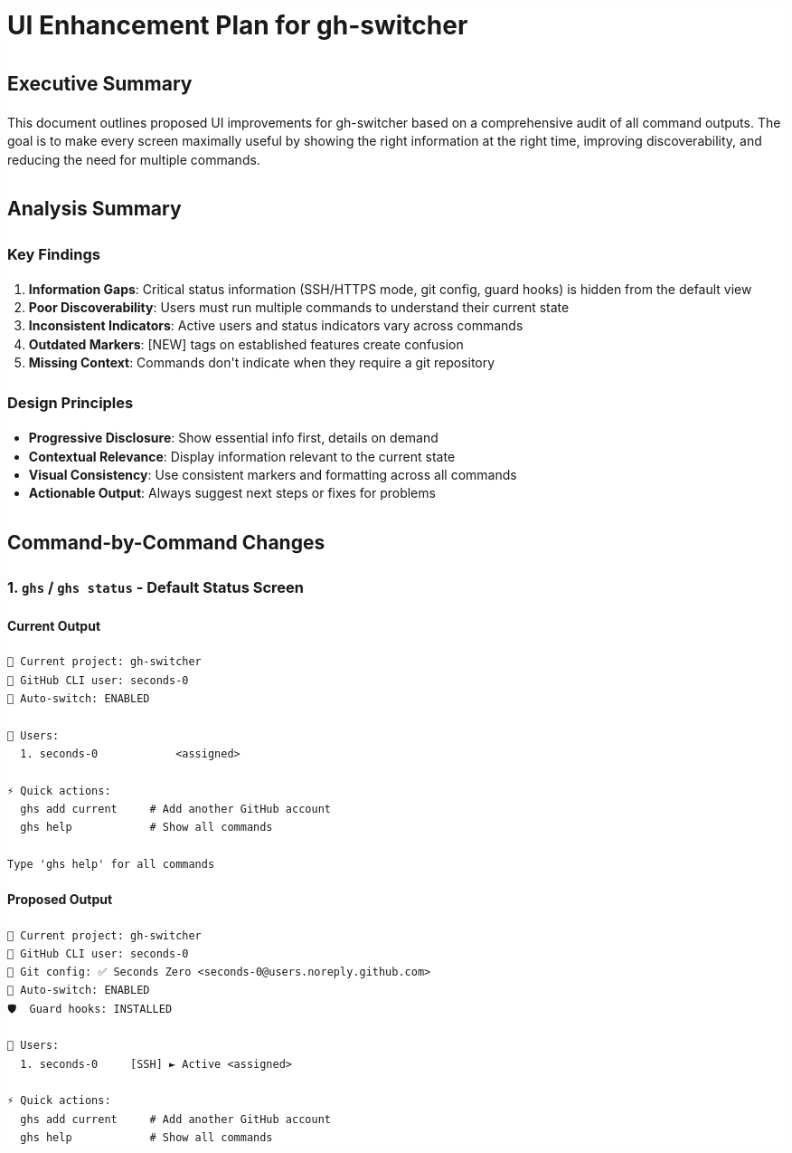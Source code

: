 # UI Enhancement Plan for gh-switcher

## Executive Summary

This document outlines proposed UI improvements for gh-switcher based on a comprehensive audit of all command outputs. The goal is to make every screen maximally useful by showing the right information at the right time, improving discoverability, and reducing the need for multiple commands.

## Analysis Summary

### Key Findings

1. **Information Gaps**: Critical status information (SSH/HTTPS mode, git config, guard hooks) is hidden from the default view
2. **Poor Discoverability**: Users must run multiple commands to understand their current state
3. **Inconsistent Indicators**: Active users and status indicators vary across commands
4. **Outdated Markers**: [NEW] tags on established features create confusion
5. **Missing Context**: Commands don't indicate when they require a git repository

### Design Principles

- **Progressive Disclosure**: Show essential info first, details on demand
- **Contextual Relevance**: Display information relevant to the current state
- **Visual Consistency**: Use consistent markers and formatting across all commands
- **Actionable Output**: Always suggest next steps or fixes for problems

## Command-by-Command Changes

### 1. `ghs` / `ghs status` - Default Status Screen

#### Current Output
```
📍 Current project: gh-switcher
🔐 GitHub CLI user: seconds-0
🔄 Auto-switch: ENABLED

👥 Users:
  1. seconds-0            <assigned>

⚡ Quick actions:
  ghs add current     # Add another GitHub account
  ghs help            # Show all commands

Type 'ghs help' for all commands
```

#### Proposed Output
```
📍 Current project: gh-switcher
🔐 GitHub CLI user: seconds-0
📧 Git config: ✅ Seconds Zero <seconds-0@users.noreply.github.com>
🔄 Auto-switch: ENABLED
🛡️  Guard hooks: INSTALLED

👥 Users:
  1. seconds-0     [SSH] ► Active <assigned>

⚡ Quick actions:
  ghs add current     # Add another GitHub account
  ghs help            # Show all commands
```
